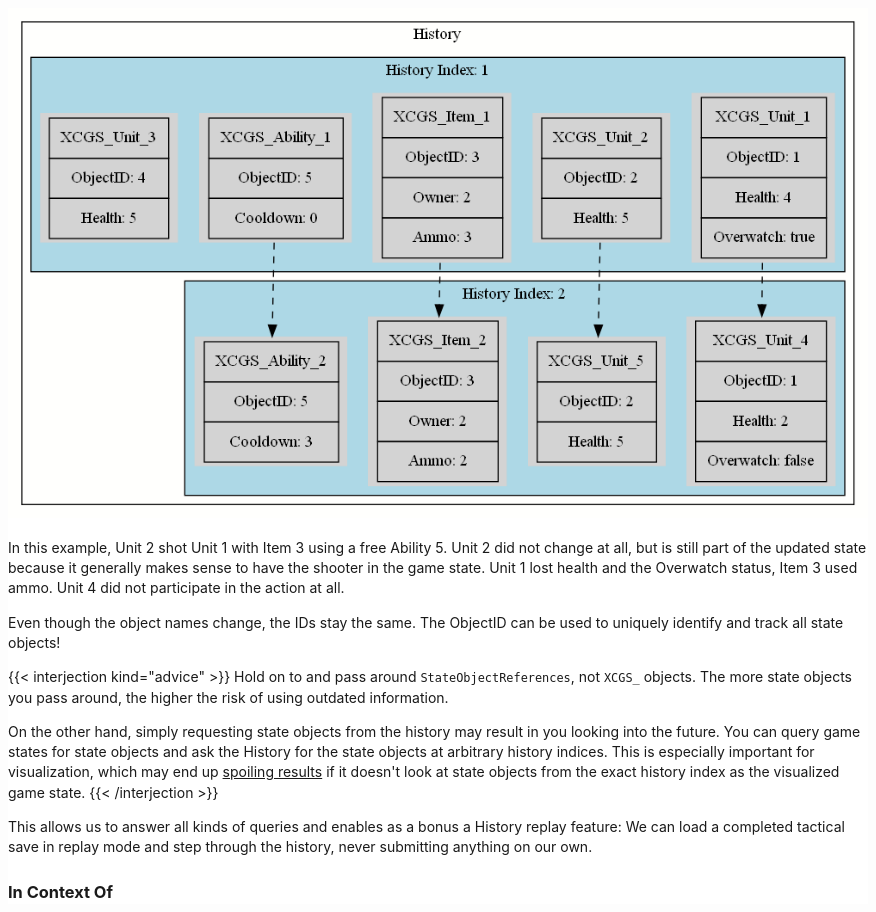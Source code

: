 ![visualization of history frames](/img/history/frames.png)

In this example, Unit 2 shot Unit 1 with Item 3 using a free Ability 5. Unit 2 did not change at all, but is still part of the updated state because
it generally makes sense to have the shooter in the game state. Unit 1 lost health and the Overwatch status, Item 3 used ammo. Unit 4 did not participate
in the action at all.

Even though the object names change, the IDs stay the same. The ObjectID can be used to uniquely identify and track all state objects!

{{< interjection kind="advice" >}}
Hold on to and pass around `StateObjectReferences`, not `XCGS_` objects. The more state objects you pass around, the higher the risk of using outdated information.

On the other hand, simply requesting state objects from the history may result in you looking into the future. You can query game states for state
objects and ask the History for the state objects at arbitrary history indices. This is especially important for visualization, which may end up
[spoiling results](#achievements-and-mission-completion) if it doesn't look at state objects from the exact history index as the visualized game state.
{{< /interjection >}}

This allows us to answer all kinds of queries and enables as a bonus a History replay feature: We can load a completed tactical
save in replay mode and step through the history, never submitting anything on our own.

### In Context Of
